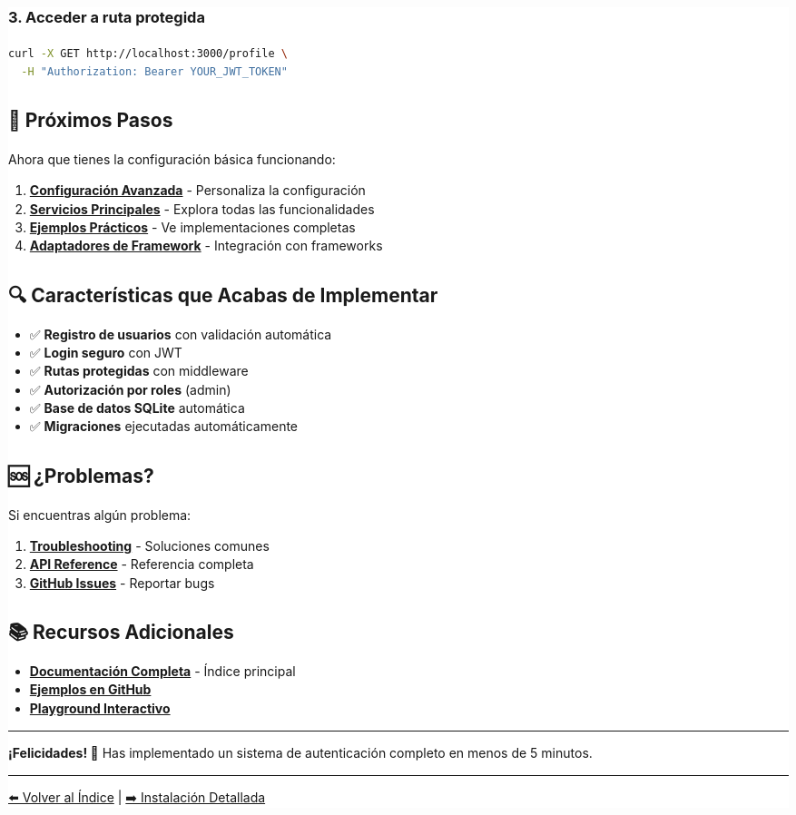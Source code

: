 ### 3. Acceder a ruta protegida

```bash
curl -X GET http://localhost:3000/profile \
  -H "Authorization: Bearer YOUR_JWT_TOKEN"
```

## 🎯 Próximos Pasos

Ahora que tienes la configuración básica funcionando:

1. **[Configuración Avanzada](./02-installation-config.md)** - Personaliza la configuración
2. **[Servicios Principales](./04-services.md)** - Explora todas las funcionalidades
3. **[Ejemplos Prácticos](./07-examples.md)** - Ve implementaciones completas
4. **[Adaptadores de Framework](./05-framework-adapters.md)** - Integración con frameworks

## 🔍 Características que Acabas de Implementar

- ✅ **Registro de usuarios** con validación automática
- ✅ **Login seguro** con JWT
- ✅ **Rutas protegidas** con middleware
- ✅ **Autorización por roles** (admin)
- ✅ **Base de datos SQLite** automática
- ✅ **Migraciones** ejecutadas automáticamente

## 🆘 ¿Problemas?

Si encuentras algún problema:

1. **[Troubleshooting](./09-troubleshooting.md)** - Soluciones comunes
2. **[API Reference](./08-api-reference.md)** - Referencia completa
3. **[GitHub Issues](https://github.com/Open_Bauth/core/issues)** - Reportar bugs

## 📚 Recursos Adicionales

- **[Documentación Completa](./README.md)** - Índice principal
- **[Ejemplos en GitHub](https://github.com/Open_Bauth/examples)**
- **[Playground Interactivo](https://Open_Bauth-playground.vercel.app)**

---

**¡Felicidades! 🎉** Has implementado un sistema de autenticación completo en menos de 5 minutos.

---

[⬅️ Volver al Índice](./README.md) | [➡️ Instalación Detallada](./02-installation-config.md)